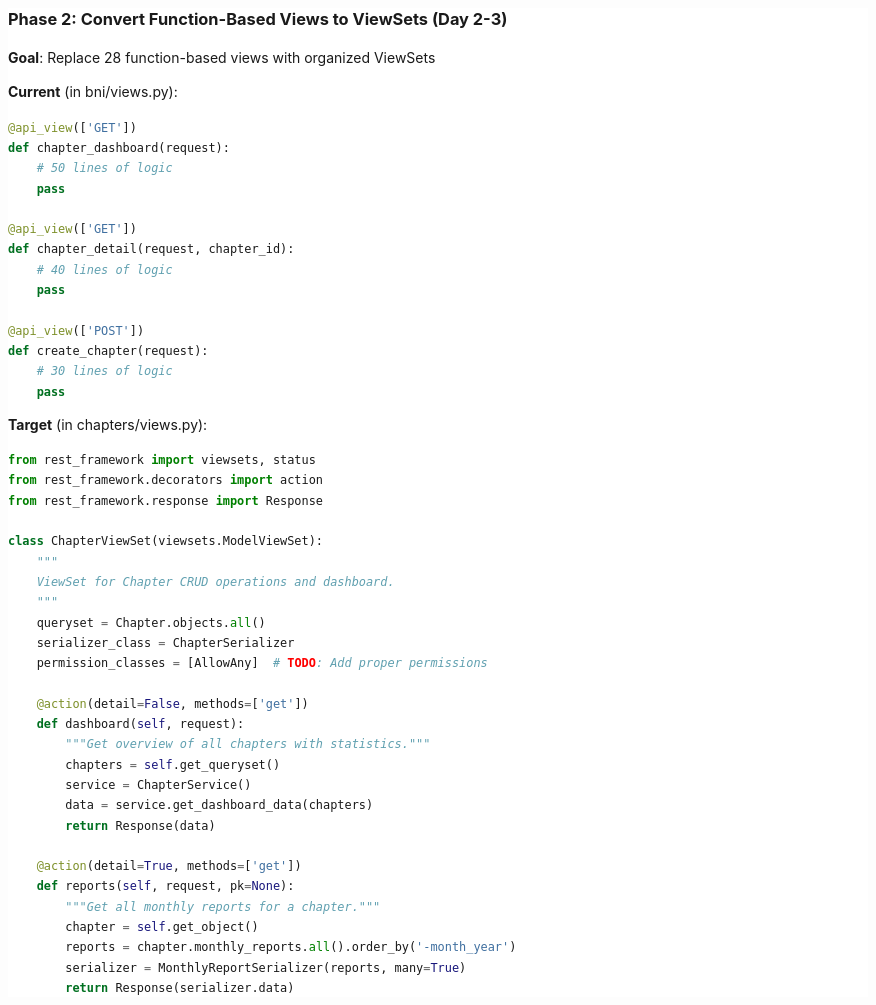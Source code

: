 ### Phase 2: Convert Function-Based Views to ViewSets (Day 2-3)

**Goal**: Replace 28 function-based views with organized ViewSets

**Current** (in bni/views.py):
```python
@api_view(['GET'])
def chapter_dashboard(request):
    # 50 lines of logic
    pass

@api_view(['GET'])
def chapter_detail(request, chapter_id):
    # 40 lines of logic
    pass

@api_view(['POST'])
def create_chapter(request):
    # 30 lines of logic
    pass
```

**Target** (in chapters/views.py):
```python
from rest_framework import viewsets, status
from rest_framework.decorators import action
from rest_framework.response import Response

class ChapterViewSet(viewsets.ModelViewSet):
    """
    ViewSet for Chapter CRUD operations and dashboard.
    """
    queryset = Chapter.objects.all()
    serializer_class = ChapterSerializer
    permission_classes = [AllowAny]  # TODO: Add proper permissions

    @action(detail=False, methods=['get'])
    def dashboard(self, request):
        """Get overview of all chapters with statistics."""
        chapters = self.get_queryset()
        service = ChapterService()
        data = service.get_dashboard_data(chapters)
        return Response(data)

    @action(detail=True, methods=['get'])
    def reports(self, request, pk=None):
        """Get all monthly reports for a chapter."""
        chapter = self.get_object()
        reports = chapter.monthly_reports.all().order_by('-month_year')
        serializer = MonthlyReportSerializer(reports, many=True)
        return Response(serializer.data)
```
